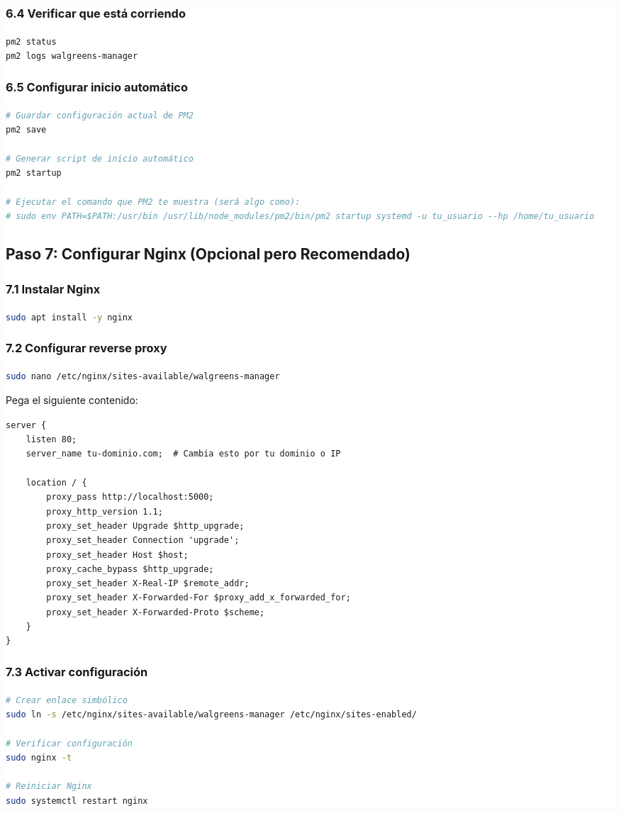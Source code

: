 ### 6.4 Verificar que está corriendo
```bash
pm2 status
pm2 logs walgreens-manager
```

### 6.5 Configurar inicio automático
```bash
# Guardar configuración actual de PM2
pm2 save

# Generar script de inicio automático
pm2 startup

# Ejecutar el comando que PM2 te muestra (será algo como):
# sudo env PATH=$PATH:/usr/bin /usr/lib/node_modules/pm2/bin/pm2 startup systemd -u tu_usuario --hp /home/tu_usuario
```

## Paso 7: Configurar Nginx (Opcional pero Recomendado)

### 7.1 Instalar Nginx
```bash
sudo apt install -y nginx
```

### 7.2 Configurar reverse proxy
```bash
sudo nano /etc/nginx/sites-available/walgreens-manager
```

Pega el siguiente contenido:
```nginx
server {
    listen 80;
    server_name tu-dominio.com;  # Cambia esto por tu dominio o IP

    location / {
        proxy_pass http://localhost:5000;
        proxy_http_version 1.1;
        proxy_set_header Upgrade $http_upgrade;
        proxy_set_header Connection 'upgrade';
        proxy_set_header Host $host;
        proxy_cache_bypass $http_upgrade;
        proxy_set_header X-Real-IP $remote_addr;
        proxy_set_header X-Forwarded-For $proxy_add_x_forwarded_for;
        proxy_set_header X-Forwarded-Proto $scheme;
    }
}
```

### 7.3 Activar configuración
```bash
# Crear enlace simbólico
sudo ln -s /etc/nginx/sites-available/walgreens-manager /etc/nginx/sites-enabled/

# Verificar configuración
sudo nginx -t

# Reiniciar Nginx
sudo systemctl restart nginx
```
